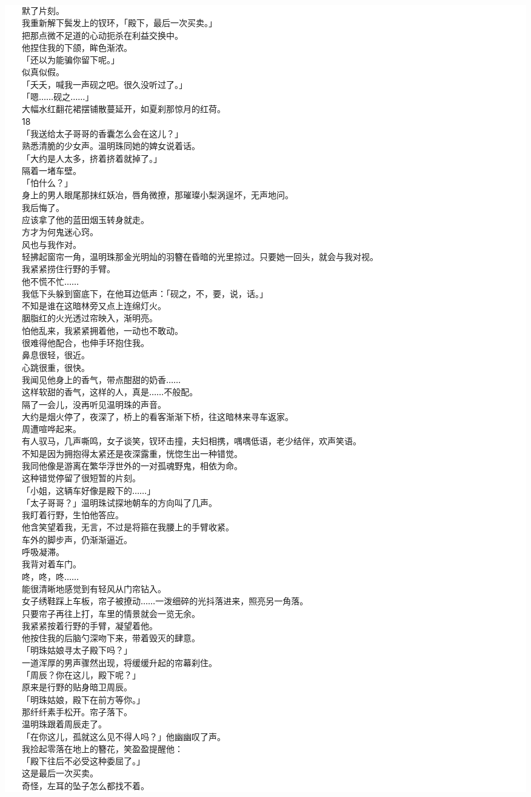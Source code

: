 &emsp;&emsp;默了片刻。  
&emsp;&emsp;我重新解下鬓发上的钗环，「殿下，最后一次买卖。」  
&emsp;&emsp;把那点微不足道的心动扼杀在利益交换中。  
&emsp;&emsp;他捏住我的下颌，眸色渐浓。  
&emsp;&emsp;「还以为能骗你留下呢。」  
&emsp;&emsp;似真似假。  
&emsp;&emsp;「夭夭，喊我一声砚之吧。很久没听过了。」  
&emsp;&emsp;「嗯……砚之……」  
&emsp;&emsp;大幅水红翻花裙摆铺散蔓延开，如夏刹那惊月的红荷。  
&emsp;&emsp;18  
&emsp;&emsp;「我送给太子哥哥的香囊怎么会在这儿？」  
&emsp;&emsp;熟悉清脆的少女声。温明珠同她的婢女说着话。  
&emsp;&emsp;「大约是人太多，挤着挤着就掉了。」  
&emsp;&emsp;隔着一堵车壁。  
&emsp;&emsp;「怕什么？」  
&emsp;&emsp;身上的男人眼尾那抹红妖冶，唇角微撩，那璀璨小梨涡逞坏，无声地问。  
&emsp;&emsp;我后悔了。  
&emsp;&emsp;应该拿了他的蓝田烟玉转身就走。  
&emsp;&emsp;方才为何鬼迷心窍。  
&emsp;&emsp;风也与我作对。  
&emsp;&emsp;轻拂起窗帘一角，温明珠那金光明灿的羽簪在昏暗的光里掠过。只要她一回头，就会与我对视。  
&emsp;&emsp;我紧紧捞住行野的手臂。  
&emsp;&emsp;他不慌不忙……  
&emsp;&emsp;我低下头躲到窗底下，在他耳边低声：「砚之，不，要，说，话。」  
&emsp;&emsp;不知是谁在这暗林旁又点上连绵灯火。  
&emsp;&emsp;胭脂红的火光透过帘映入，渐明亮。  
&emsp;&emsp;怕他乱来，我紧紧拥着他，一动也不敢动。  
&emsp;&emsp;很难得他配合，也伸手环抱住我。  
&emsp;&emsp;鼻息很轻，很近。  
&emsp;&emsp;心跳很重，很快。  
&emsp;&emsp;我闻见他身上的香气，带点酣甜的奶香……  
&emsp;&emsp;这样软甜的香气，这样的人，真是……不般配。  
&emsp;&emsp;隔了一会儿，没再听见温明珠的声音。  
&emsp;&emsp;大约是烟火停了，夜深了，桥上的看客渐渐下桥，往这暗林来寻车返家。  
&emsp;&emsp;周遭喧哗起来。  
&emsp;&emsp;有人驭马，几声嘶鸣，女子谈笑，钗环击撞，夫妇相携，喁喁低语，老少结伴，欢声笑语。  
&emsp;&emsp;不知是因为拥抱得太紧还是夜深露重，恍惚生出一种错觉。  
&emsp;&emsp;我同他像是游离在繁华浮世外的一对孤魂野鬼，相依为命。  
&emsp;&emsp;这种错觉停留了很短暂的片刻。  
&emsp;&emsp;「小姐，这辆车好像是殿下的……」  
&emsp;&emsp;「太子哥哥？」温明珠试探地朝车的方向叫了几声。  
&emsp;&emsp;我盯着行野，生怕他答应。  
&emsp;&emsp;他含笑望着我，无言，不过是将箍在我腰上的手臂收紧。  
&emsp;&emsp;车外的脚步声，仍渐渐逼近。  
&emsp;&emsp;呼吸凝滞。  
&emsp;&emsp;我背对着车门。  
&emsp;&emsp;咚，咚，咚……  
&emsp;&emsp;能很清晰地感觉到有轻风从门帘钻入。  
&emsp;&emsp;女子绣鞋踩上车板，帘子被撩动……一泼细碎的光抖落进来，照亮另一角落。  
&emsp;&emsp;只要帘子再往上打，车里的情景就会一览无余。  
&emsp;&emsp;我紧紧按着行野的手臂，凝望着他。  
&emsp;&emsp;他按住我的后脑勺深吻下来，带着毁灭的肆意。  
&emsp;&emsp;「明珠姑娘寻太子殿下吗？」  
&emsp;&emsp;一道浑厚的男声骤然出现，将缓缓升起的帘幕刹住。  
&emsp;&emsp;「周辰？你在这儿，殿下呢？」  
&emsp;&emsp;原来是行野的贴身暗卫周辰。  
&emsp;&emsp;「明珠姑娘，殿下在前方等你。」  
&emsp;&emsp;那纤纤素手松开。帘子落下。  
&emsp;&emsp;温明珠跟着周辰走了。  
&emsp;&emsp;「在你这儿，孤就这么见不得人吗？」他幽幽叹了声。  
&emsp;&emsp;我捡起零落在地上的簪花，笑盈盈提醒他：  
&emsp;&emsp;「殿下往后不必受这种委屈了。」  
&emsp;&emsp;这是最后一次买卖。  
&emsp;&emsp;奇怪，左耳的坠子怎么都找不着。  